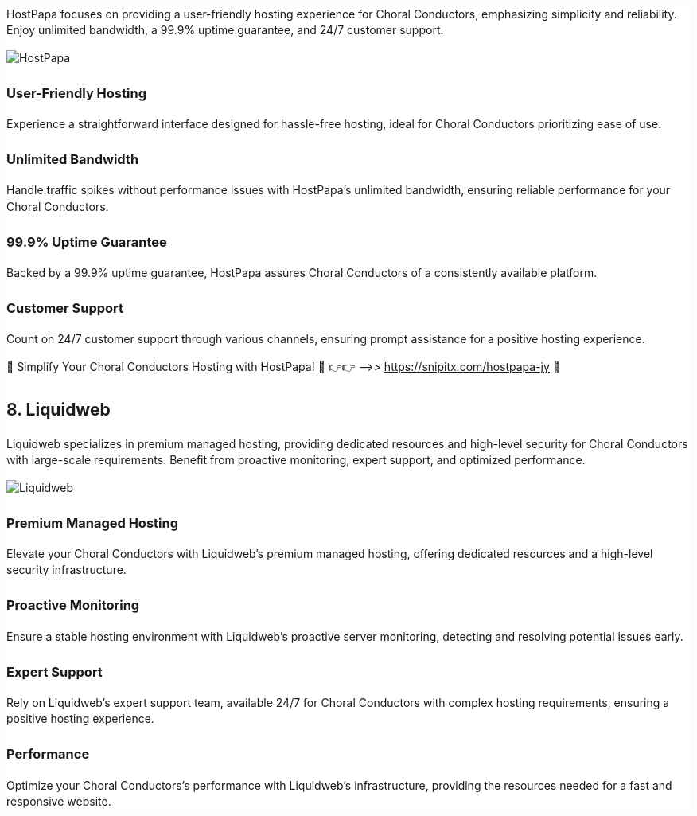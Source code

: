 HostPapa focuses on providing a user-friendly hosting experience for Choral Conductors, emphasizing simplicity and reliability. Enjoy unlimited bandwidth, a 99.9% uptime guarantee, and 24/7 customer support.

![HostPapa](https://i.imgur.com/ouDTkvl.jpeg "HostPapa Hosting")

### User-Friendly Hosting
Experience a straightforward interface designed for hassle-free hosting, ideal for Choral Conductors prioritizing ease of use.

### Unlimited Bandwidth
Handle traffic spikes without performance issues with HostPapa’s unlimited bandwidth, ensuring reliable performance for your Choral Conductors.

### 99.9% Uptime Guarantee
Backed by a 99.9% uptime guarantee, HostPapa assures Choral Conductors of a consistently available platform.

### Customer Support
Count on 24/7 customer support through various channels, ensuring prompt assistance for a positive hosting experience.

🌈 Simplify Your Choral Conductors Hosting with HostPapa! 🚀
👉👉 -->> https://snipitx.com/hostpapa-jy 🚀

## 8. Liquidweb

Liquidweb specializes in premium managed hosting, providing dedicated resources and high-level security for Choral Conductors with large-scale requirements. Benefit from proactive monitoring, expert support, and optimized performance.

![Liquidweb](https://i.imgur.com/4IvT9SC.jpeg "Liquidweb Hosting")

### Premium Managed Hosting
Elevate your Choral Conductors with Liquidweb’s premium managed hosting, offering dedicated resources and a high-level security infrastructure.

### Proactive Monitoring
Ensure a stable hosting environment with Liquidweb’s proactive server monitoring, detecting and resolving potential issues early.

### Expert Support
Rely on Liquidweb’s expert support team, available 24/7 for Choral Conductors with complex hosting requirements, ensuring a positive hosting experience.

### Performance
Optimize your Choral Conductors’s performance with Liquidweb’s infrastructure, providing the resources needed for a fast and responsive website.
